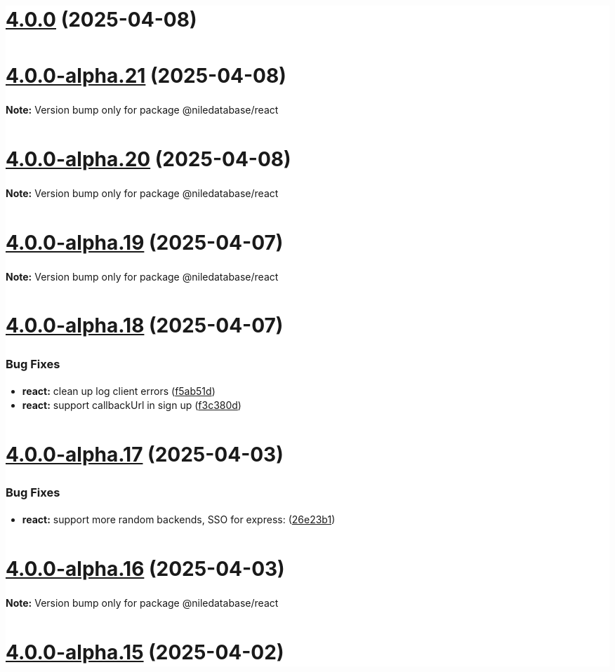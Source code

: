 # [4.0.0](https://github.com/niledatabase/nile-js/compare/v4.0.0-alpha.20...v4.0.0) (2025-04-08)

# [4.0.0-alpha.21](https://github.com/niledatabase/nile-js/compare/v4.0.0-alpha.20...v4.0.0-alpha.21) (2025-04-08)

**Note:** Version bump only for package @niledatabase/react

# [4.0.0-alpha.20](https://github.com/niledatabase/nile-js/compare/v4.0.0-alpha.19...v4.0.0-alpha.20) (2025-04-08)

**Note:** Version bump only for package @niledatabase/react

# [4.0.0-alpha.19](https://github.com/niledatabase/nile-js/compare/v4.0.0-alpha.18...v4.0.0-alpha.19) (2025-04-07)

**Note:** Version bump only for package @niledatabase/react

# [4.0.0-alpha.18](https://github.com/niledatabase/nile-js/compare/v4.0.0-alpha.17...v4.0.0-alpha.18) (2025-04-07)

### Bug Fixes

- **react:** clean up log client errors ([f5ab51d](https://github.com/niledatabase/nile-js/commit/f5ab51d81332921a0203be52db8b77c3cd0c5037))
- **react:** support callbackUrl in sign up ([f3c380d](https://github.com/niledatabase/nile-js/commit/f3c380d167bc97dd0e597894a72d6fb6bfa3c778))

# [4.0.0-alpha.17](https://github.com/niledatabase/nile-js/compare/v4.0.0-alpha.16...v4.0.0-alpha.17) (2025-04-03)

### Bug Fixes

- **react:** support more random backends, SSO for express: ([26e23b1](https://github.com/niledatabase/nile-js/commit/26e23b175ce65238bbb9ff0faaf4a8a2f8782669))

# [4.0.0-alpha.16](https://github.com/niledatabase/nile-js/compare/v4.0.0-alpha.15...v4.0.0-alpha.16) (2025-04-03)

**Note:** Version bump only for package @niledatabase/react

# [4.0.0-alpha.15](https://github.com/niledatabase/nile-js/compare/v4.0.0-alpha.14...v4.0.0-alpha.15) (2025-04-02)
